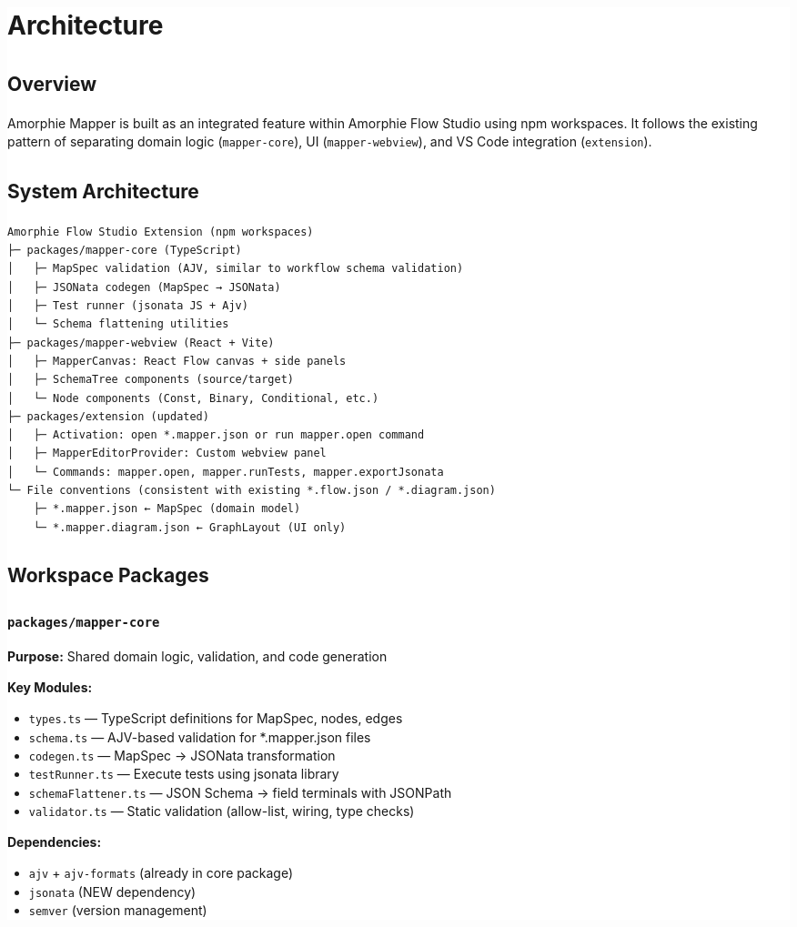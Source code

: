 # Architecture

## Overview

Amorphie Mapper is built as an integrated feature within Amorphie Flow Studio using npm workspaces. It follows the existing pattern of separating domain logic (`mapper-core`), UI (`mapper-webview`), and VS Code integration (`extension`).

## System Architecture

```
Amorphie Flow Studio Extension (npm workspaces)
├─ packages/mapper-core (TypeScript)
│   ├─ MapSpec validation (AJV, similar to workflow schema validation)
│   ├─ JSONata codegen (MapSpec → JSONata)
│   ├─ Test runner (jsonata JS + Ajv)
│   └─ Schema flattening utilities
├─ packages/mapper-webview (React + Vite)
│   ├─ MapperCanvas: React Flow canvas + side panels
│   ├─ SchemaTree components (source/target)
│   └─ Node components (Const, Binary, Conditional, etc.)
├─ packages/extension (updated)
│   ├─ Activation: open *.mapper.json or run mapper.open command
│   ├─ MapperEditorProvider: Custom webview panel
│   └─ Commands: mapper.open, mapper.runTests, mapper.exportJsonata
└─ File conventions (consistent with existing *.flow.json / *.diagram.json)
    ├─ *.mapper.json ← MapSpec (domain model)
    └─ *.mapper.diagram.json ← GraphLayout (UI only)
```

## Workspace Packages

### `packages/mapper-core`

**Purpose:** Shared domain logic, validation, and code generation

**Key Modules:**

- `types.ts` — TypeScript definitions for MapSpec, nodes, edges
- `schema.ts` — AJV-based validation for *.mapper.json files
- `codegen.ts` — MapSpec → JSONata transformation
- `testRunner.ts` — Execute tests using jsonata library
- `schemaFlattener.ts` — JSON Schema → field terminals with JSONPath
- `validator.ts` — Static validation (allow-list, wiring, type checks)

**Dependencies:**

- `ajv` + `ajv-formats` (already in core package)
- `jsonata` (NEW dependency)
- `semver` (version management)
